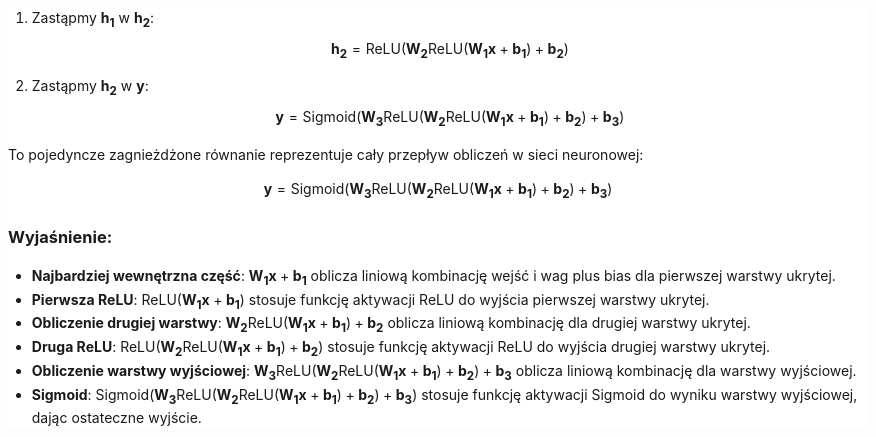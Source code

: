 1. Zastąpmy $\mathbf{h_1}$ w $\mathbf{h_2}$:
   $$ \mathbf{h_2} = \text{ReLU}(\mathbf{W_2} \text{ReLU}(\mathbf{W_1} \mathbf{x} + \mathbf{b_1}) + \mathbf{b_2}) $$

2. Zastąpmy $\mathbf{h_2}$ w $\mathbf{y}$:
   $$ \mathbf{y} = \text{Sigmoid}(\mathbf{W_3} \text{ReLU}(\mathbf{W_2} \text{ReLU}(\mathbf{W_1} \mathbf{x} + \mathbf{b_1}) + \mathbf{b_2}) + \mathbf{b_3}) $$

To pojedyncze zagnieżdżone równanie reprezentuje cały przepływ obliczeń w sieci neuronowej:

$$ \mathbf{y} = \text{Sigmoid}(\mathbf{W_3} \text{ReLU}(\mathbf{W_2} \text{ReLU}(\mathbf{W_1} \mathbf{x} + \mathbf{b_1}) + \mathbf{b_2}) + \mathbf{b_3}) $$

### Wyjaśnienie:

- **Najbardziej wewnętrzna część**: $\mathbf{W_1} \mathbf{x} + \mathbf{b_1}$ oblicza liniową kombinację wejść i wag plus bias dla pierwszej warstwy ukrytej.
- **Pierwsza ReLU**: $\text{ReLU}(\mathbf{W_1} \mathbf{x} + \mathbf{b_1})$ stosuje funkcję aktywacji ReLU do wyjścia pierwszej warstwy ukrytej.
- **Obliczenie drugiej warstwy**: $\mathbf{W_2} \text{ReLU}(\mathbf{W_1} \mathbf{x} + \mathbf{b_1}) + \mathbf{b_2}$ oblicza liniową kombinację dla drugiej warstwy ukrytej.
- **Druga ReLU**: $\text{ReLU}(\mathbf{W_2} \text{ReLU}(\mathbf{W_1} \mathbf{x} + \mathbf{b_1}) + \mathbf{b_2})$ stosuje funkcję aktywacji ReLU do wyjścia drugiej warstwy ukrytej.
- **Obliczenie warstwy wyjściowej**: $\mathbf{W_3} \text{ReLU}(\mathbf{W_2} \text{ReLU}(\mathbf{W_1} \mathbf{x} + \mathbf{b_1}) + \mathbf{b_2}) + \mathbf{b_3}$ oblicza liniową kombinację dla warstwy wyjściowej.
- **Sigmoid**: $\text{Sigmoid}(\mathbf{W_3} \text{ReLU}(\mathbf{W_2} \text{ReLU}(\mathbf{W_1} \mathbf{x} + \mathbf{b_1}) + \mathbf{b_2}) + \mathbf{b_3})$ stosuje funkcję aktywacji Sigmoid do wyniku warstwy wyjściowej, dając ostateczne wyjście.
